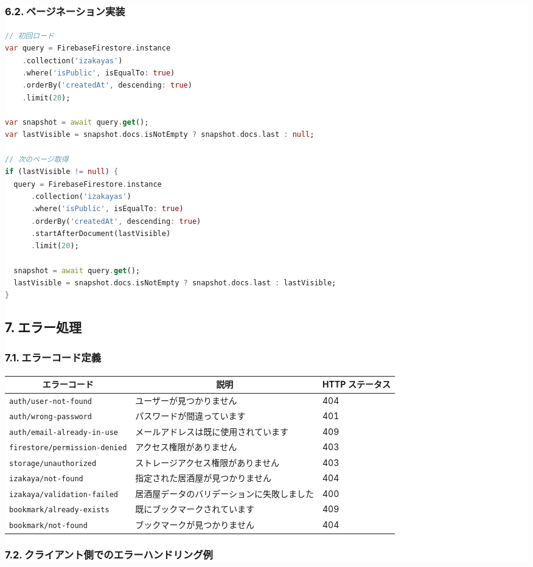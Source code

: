 ### 6.2. ページネーション実装

```dart
// 初回ロード
var query = FirebaseFirestore.instance
    .collection('izakayas')
    .where('isPublic', isEqualTo: true)
    .orderBy('createdAt', descending: true)
    .limit(20);

var snapshot = await query.get();
var lastVisible = snapshot.docs.isNotEmpty ? snapshot.docs.last : null;

// 次のページ取得
if (lastVisible != null) {
  query = FirebaseFirestore.instance
      .collection('izakayas')
      .where('isPublic', isEqualTo: true)
      .orderBy('createdAt', descending: true)
      .startAfterDocument(lastVisible)
      .limit(20);
  
  snapshot = await query.get();
  lastVisible = snapshot.docs.isNotEmpty ? snapshot.docs.last : lastVisible;
}
```

## 7. エラー処理

### 7.1. エラーコード定義

| エラーコード | 説明 | HTTP ステータス |
|------------|------|----------------|
| `auth/user-not-found` | ユーザーが見つかりません | 404 |
| `auth/wrong-password` | パスワードが間違っています | 401 |
| `auth/email-already-in-use` | メールアドレスは既に使用されています | 409 |
| `firestore/permission-denied` | アクセス権限がありません | 403 |
| `storage/unauthorized` | ストレージアクセス権限がありません | 403 |
| `izakaya/not-found` | 指定された居酒屋が見つかりません | 404 |
| `izakaya/validation-failed` | 居酒屋データのバリデーションに失敗しました | 400 |
| `bookmark/already-exists` | 既にブックマークされています | 409 |
| `bookmark/not-found` | ブックマークが見つかりません | 404 |

### 7.2. クライアント側でのエラーハンドリング例
